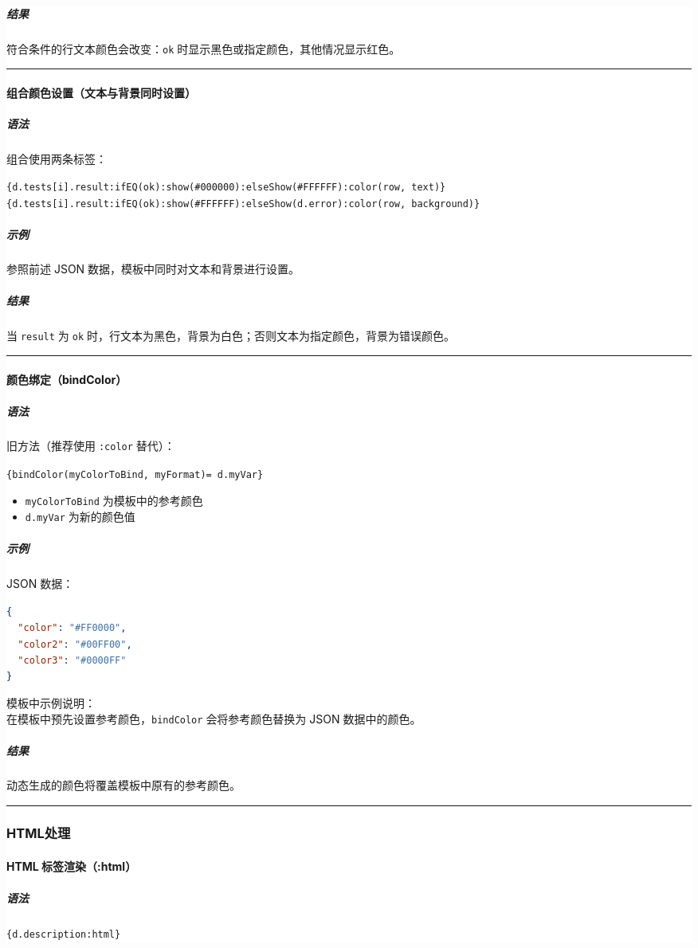 ##### 结果
符合条件的行文本颜色会改变：`ok` 时显示黑色或指定颜色，其他情况显示红色。

---

#### 组合颜色设置（文本与背景同时设置）

##### 语法
组合使用两条标签：
```
{d.tests[i].result:ifEQ(ok):show(#000000):elseShow(#FFFFFF):color(row, text)}
{d.tests[i].result:ifEQ(ok):show(#FFFFFF):elseShow(d.error):color(row, background)}
```

##### 示例
参照前述 JSON 数据，模板中同时对文本和背景进行设置。

##### 结果
当 `result` 为 `ok` 时，行文本为黑色，背景为白色；否则文本为指定颜色，背景为错误颜色。

---

#### 颜色绑定（bindColor）

##### 语法
旧方法（推荐使用 `:color` 替代）：
```
{bindColor(myColorToBind, myFormat)= d.myVar}
```
- `myColorToBind` 为模板中的参考颜色
- `d.myVar` 为新的颜色值

##### 示例
JSON 数据：
```json
{
  "color": "#FF0000",
  "color2": "#00FF00",
  "color3": "#0000FF"
}
```
模板中示例说明：  
在模板中预先设置参考颜色，`bindColor` 会将参考颜色替换为 JSON 数据中的颜色。

##### 结果
动态生成的颜色将覆盖模板中原有的参考颜色。

---

### HTML处理

#### HTML 标签渲染（:html）

##### 语法
```
{d.description:html}
```
